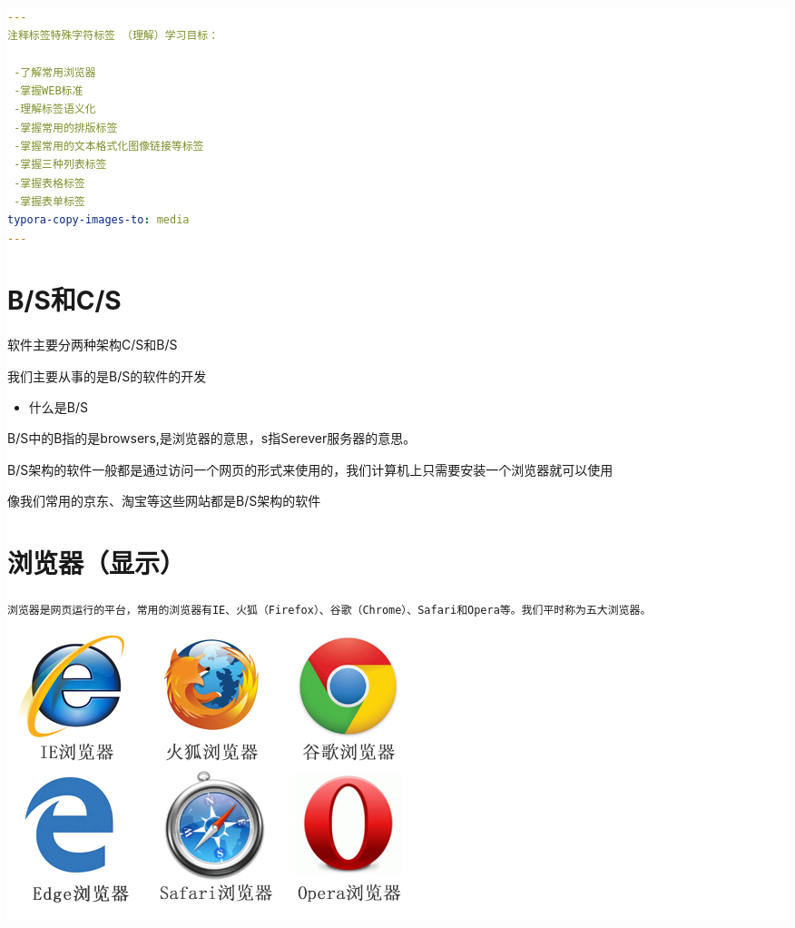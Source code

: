 ```yaml
---
注释标签特殊字符标签 （理解）学习目标：

 -了解常用浏览器	
 -掌握WEB标准
 -理解标签语义化
 -掌握常用的排版标签
 -掌握常用的文本格式化图像链接等标签
 -掌握三种列表标签
 -掌握表格标签
 -掌握表单标签
typora-copy-images-to: media
---
```


# B/S和C/S

软件主要分两种架构C/S和B/S

我们主要从事的是B/S的软件的开发

- 什么是B/S

B/S中的B指的是browsers,是浏览器的意思，s指Serever服务器的意思。

B/S架构的软件一般都是通过访问一个网页的形式来使用的，我们计算机上只需要安装一个浏览器就可以使用

像我们常用的京东、淘宝等这些网站都是B/S架构的软件

# 浏览器（显示）

```
浏览器是网页运行的平台，常用的浏览器有IE、火狐（Firefox）、谷歌（Chrome）、Safari和Opera等。我们平时称为五大浏览器。
```

<img src="media/b.png" />
